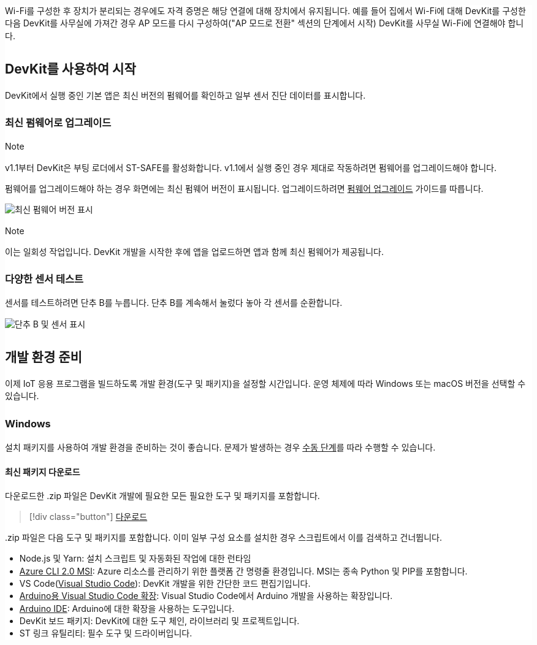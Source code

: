 Wi-Fi를 구성한 후 장치가 분리되는 경우에도 자격 증명은 해당 연결에 대해 장치에서 유지됩니다. 예를 들어 집에서 Wi-Fi에 대해 DevKit를 구성한 다음 DevKit를 사무실에 가져간 경우 AP 모드를 다시 구성하여("AP 모드로 전환" 섹션의 단계에서 시작) DevKit를 사무실 Wi-Fi에 연결해야 합니다. 

## <a name="start-using-the-devkit"></a>DevKit를 사용하여 시작

DevKit에서 실행 중인 기본 앱은 최신 버전의 펌웨어를 확인하고 일부 센서 진단 데이터를 표시합니다.

### <a name="upgrade-to-the-latest-firmware"></a>최신 펌웨어로 업그레이드

> [!NOTE] 
> v1.1부터 DevKit은 부팅 로더에서 ST-SAFE를 활성화합니다. v1.1에서 실행 중인 경우 제대로 작동하려면 펌웨어를 업그레이드해야 합니다.

펌웨어를 업그레이드해야 하는 경우 화면에는 최신 펌웨어 버전이 표시됩니다. 업그레이드하려면 [펌웨어 업그레이드](https://microsoft.github.io/azure-iot-developer-kit/docs/firmware-upgrading/) 가이드를 따릅니다.

![최신 펌웨어 버전 표시](media/iot-hub-arduino-devkit-az3166-get-started/getting-started/firmware.jpg)

> [!NOTE] 
> 이는 일회성 작업입니다. DevKit 개발을 시작한 후에 앱을 업로드하면 앱과 함께 최신 펌웨어가 제공됩니다.

### <a name="test-various-sensors"></a>다양한 센서 테스트

센서를 테스트하려면 단추 B를 누릅니다. 단추 B를 계속해서 눌렀다 놓아 각 센서를 순환합니다.

![단추 B 및 센서 표시](media/iot-hub-arduino-devkit-az3166-get-started/getting-started/sensors.jpg)

## <a name="prepare-the-development-environment"></a>개발 환경 준비

이제 IoT 응용 프로그램을 빌드하도록 개발 환경(도구 및 패키지)을 설정할 시간입니다. 운영 체제에 따라 Windows 또는 macOS 버전을 선택할 수 있습니다.

### <a name="windows"></a>Windows

설치 패키지를 사용하여 개발 환경을 준비하는 것이 좋습니다. 문제가 발생하는 경우 [수동 단계](https://microsoft.github.io/azure-iot-developer-kit/docs/installation/)를 따라 수행할 수 있습니다.

#### <a name="download-the-latest-package"></a>최신 패키지 다운로드

다운로드한 .zip 파일은 DevKit 개발에 필요한 모든 필요한 도구 및 패키지를 포함합니다.

> [!div class="button"]
[다운로드](https://aka.ms/devkit/prod/installpackage/latest)

.zip 파일은 다음 도구 및 패키지를 포함합니다. 이미 일부 구성 요소를 설치한 경우 스크립트에서 이를 검색하고 건너뜁니다.

* Node.js 및 Yarn: 설치 스크립트 및 자동화된 작업에 대한 런타임
* [Azure CLI 2.0 MSI](https://docs.microsoft.com//cli/azure/install-azure-cli#windows): Azure 리소스를 관리하기 위한 플랫폼 간 명령줄 환경입니다. MSI는 종속 Python 및 PIP를 포함합니다.
* VS Code([Visual Studio Code](https://code.visualstudio.com/)): DevKit 개발을 위한 간단한 코드 편집기입니다.
* [Arduino용 Visual Studio Code 확장](https://marketplace.visualstudio.com/items?itemName=vsciot-vscode.vscode-arduino): Visual Studio Code에서 Arduino 개발을 사용하는 확장입니다.
* [Arduino IDE](https://www.arduino.cc/en/Main/Software): Arduino에 대한 확장을 사용하는 도구입니다.
* DevKit 보드 패키지: DevKit에 대한 도구 체인, 라이브러리 및 프로젝트입니다.
* ST 링크 유틸리티: 필수 도구 및 드라이버입니다.
